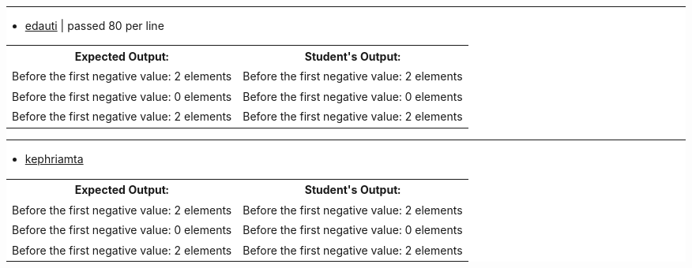 ___

- [edauti](a5_p6/edauti/pointer_arithmetic.c) | passed 80 per line
<table>
  <tr>
    <th>Expected Output:</th>
    <th>Student's Output:</th>
  </tr>
  <tr>
    <td>Before the first negative value: 2 elements
</td>
    <td>Before the first negative value: 2 elements
</td>
  </tr>
  <tr>
    <td>Before the first negative value: 0 elements
</td>
    <td>Before the first negative value: 0 elements
</td>
  </tr>
  <tr>
    <td>Before the first negative value: 2 elements
</td>
    <td>Before the first negative value: 2 elements
</td>
  </tr>
</table>

___

- [kephriamta](a5_p6/kephriamta/pointer_arithmetic.c)
<table>
  <tr>
    <th>Expected Output:</th>
    <th>Student's Output:</th>
  </tr>
  <tr>
    <td>Before the first negative value: 2 elements
</td>
    <td>Before the first negative value: 2 elements</td>
  </tr>
  <tr>
    <td>Before the first negative value: 0 elements
</td>
    <td>Before the first negative value: 0 elements</td>
  </tr>
  <tr>
    <td>Before the first negative value: 2 elements
</td>
    <td>Before the first negative value: 2 elements</td>
  </tr>
</table>
